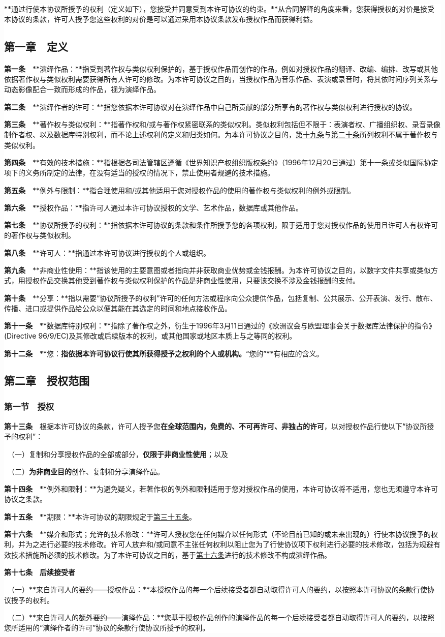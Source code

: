 **通过行使本协议所授予的权利（定义如下），您接受并同意受到本许可协议的约束。**从合同解释的角度来看，您获得授权的对价是接受本协议的条款，许可人授予您这些权利的对价是可以通过采用本协议条款发布授权作品而获得利益。

## 第一章　定义

**第一条**　**演绎作品：**指受到著作权与类似权利保护的，基于授权作品而创作的作品，例如对授权作品的翻译、改编、编排、改写或其他依据著作权与类似权利需要获得所有人许可的修改。为本许可协议之目的，当授权作品为音乐作品、表演或录音时，将其依时间序列关系与动态影像配合一致而形成的作品，视为演绎作品。

**第二条**　**演绎作者的许可：**指您依据本许可协议对在演绎作品中自己所贡献的部分所享有的著作权与类似权利进行授权的协议。

**第三条**　**著作权与类似权利：**指著作权和/或与著作权紧密联系的类似权利。类似权利包括但不限于：表演者权、广播组织权、录音录像制作者权、以及数据库特别权利，而不论上述权利的定义和归类如何。为本许可协议之目的，[第十九条](#_law19)与[第二十条](#_law20)所列权利不属于著作权与类似权利。

**第四条**　**有效的技术措施：**指根据各司法管辖区遵循《世界知识产权组织版权条约》（1996年12月20日通过）第十一条或类似国际协定项下的义务所制定的法律，在没有适当的授权的情况下，禁止使用者规避的技术措施。

**第五条**　**例外与限制：**指合理使用和/或其他适用于您对授权作品的使用的著作权与类似权利的例外或限制。

**第六条**　**授权作品：**指许可人通过本许可协议授权的文学、艺术作品，数据库或其他作品。

**第七条**　**协议所授予的权利：**指依据本许可协议的条款和条件所授予您的各项权利，限于适用于您对授权作品的使用且许可人有权许可的著作权与类似权利。

**第八条**　**许可人：**指通过本许可协议进行授权的个人或组织。

**第九条**　**非商业性使用：**指该使用的主要意图或者指向并非获取商业优势或金钱报酬。为本许可协议之目的，以数字文件共享或类似方式，用授权作品交换其他受到著作权与类似权利保护的作品是非商业性使用，只要该交换不涉及金钱报酬的支付。

**第十条**　**分享：**指以需要“协议所授予的权利”许可的任何方法或程序向公众提供作品，包括复制、公共展示、公开表演、发行、散布、传播、进口或提供作品给公众以便其能在其选定的时间和地点接收作品。

**第十一条**　**数据库特别权利：**指除了著作权之外，衍生于1996年3月11日通过的《欧洲议会与欧盟理事会关于数据库法律保护的指令》(Directive 96/9/EC)及其修改或后续版本的权利，或其他国家或地区本质上与之等同的权利。

**第十二条**　**您：**指依据本许可协议行使其所获得授予之权利的个人或机构。**“您的”**有相应的含义。

## 第二章　授权范围

### 第一节　授权

<span id="_law13"><b>第十三条</b></span>　根据本许可协议的条款，许可人授予您**在全球范围内，免费的、不可再许可、非独占的许可**，以对授权作品行使以下“协议所授予的权利”：

　（一）复制和分享授权作品的全部或部分，**仅限于非商业性使用**；以及

　（二）**为非商业目的**创作、复制和分享演绎作品。

**第十四条**　**例外和限制：**为避免疑义，若著作权的例外和限制适用于您对授权作品的使用，本许可协议将不适用，您也无须遵守本许可协议之条款。

**第十五条**　**期限：**本许可协议的期限规定于[第三十五条](#_law35)。

<span id="_law16"><b>第十六条</b></span>　**媒介和形式；允许的技术修改：**许可人授权您在任何媒介以任何形式（不论目前已知的或未来出现的）行使本协议授予的权利，并为之进行必要的技术修改。许可人放弃和/或同意不主张任何权利以阻止您为了行使协议项下权利进行必要的技术修改，包括为规避有效技术措施所必须的技术修改。为了本许可协议之目的，基于[第十六条](#_law16)进行的技术修改不构成演绎作品。

**第十七条**　**后续接受者**

　（一）**来自许可人的要约——授权作品：**本授权作品的每一个后续接受者都自动取得许可人的要约，以按照本许可协议的条款行使协议授予的权利。

　（二）**来自许可人的额外要约——演绎作品：**您基于授权作品创作的演绎作品的每一个后续接受者都自动取得许可人的要约，以按照您所适用的“演绎作者的许可”协议的条款行使协议所授予的权利。
